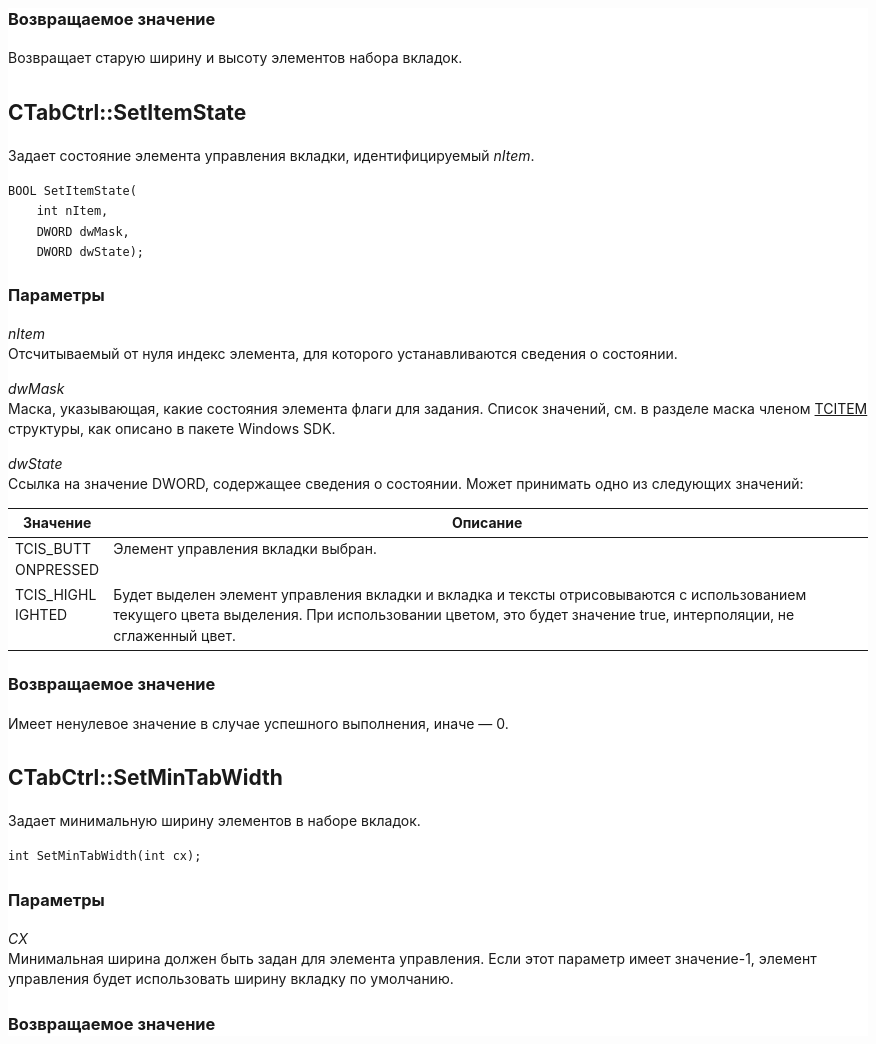 ### <a name="return-value"></a>Возвращаемое значение

Возвращает старую ширину и высоту элементов набора вкладок.

##  <a name="setitemstate"></a>  CTabCtrl::SetItemState

Задает состояние элемента управления вкладки, идентифицируемый *nItem*.

```
BOOL SetItemState(
    int nItem,
    DWORD dwMask,
    DWORD dwState);
```

### <a name="parameters"></a>Параметры

*nItem*<br/>
Отсчитываемый от нуля индекс элемента, для которого устанавливаются сведения о состоянии.

*dwMask*<br/>
Маска, указывающая, какие состояния элемента флаги для задания. Список значений, см. в разделе маска членом [TCITEM](/windows/desktop/api/commctrl/ns-commctrl-tagtcitema) структуры, как описано в пакете Windows SDK.

*dwState*<br/>
Ссылка на значение DWORD, содержащее сведения о состоянии. Может принимать одно из следующих значений:

|Значение|Описание|
|-----------|-----------------|
|TCIS_BUTTONPRESSED|Элемент управления вкладки выбран.|
|TCIS_HIGHLIGHTED|Будет выделен элемент управления вкладки и вкладка и тексты отрисовываются с использованием текущего цвета выделения. При использовании цветом, это будет значение true, интерполяции, не сглаженный цвет.|

### <a name="return-value"></a>Возвращаемое значение

Имеет ненулевое значение в случае успешного выполнения, иначе — 0.

##  <a name="setmintabwidth"></a>  CTabCtrl::SetMinTabWidth

Задает минимальную ширину элементов в наборе вкладок.

```
int SetMinTabWidth(int cx);
```

### <a name="parameters"></a>Параметры

*CX*<br/>
Минимальная ширина должен быть задан для элемента управления. Если этот параметр имеет значение-1, элемент управления будет использовать ширину вкладку по умолчанию.

### <a name="return-value"></a>Возвращаемое значение
